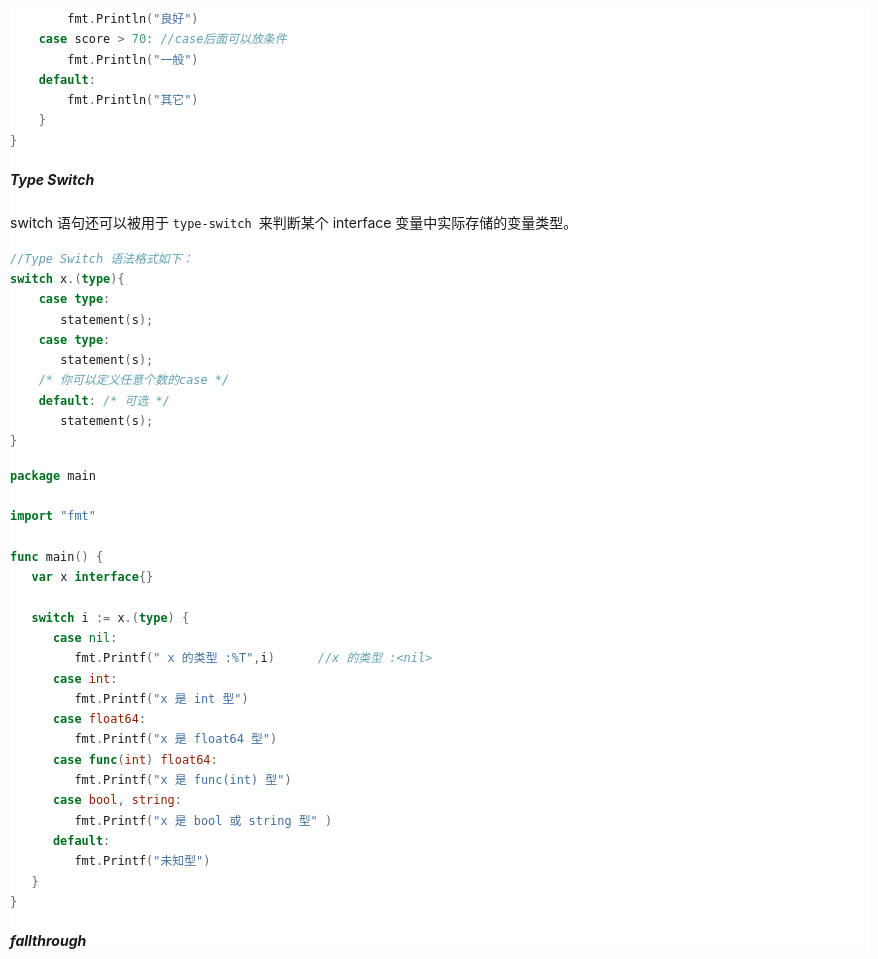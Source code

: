 ```go
		fmt.Println("良好")
	case score > 70: //case后面可以放条件
		fmt.Println("一般")
	default:
		fmt.Println("其它")
	}
}
```



##### Type Switch

switch 语句还可以被用于 `type-switch `来判断某个 interface 变量中实际存储的变量类型。

```go
//Type Switch 语法格式如下：
switch x.(type){
    case type:
       statement(s);      
    case type:
       statement(s); 
    /* 你可以定义任意个数的case */
    default: /* 可选 */
       statement(s);
}
```

```go
package main

import "fmt"

func main() {
   var x interface{}
     
   switch i := x.(type) {
      case nil:  
         fmt.Printf(" x 的类型 :%T",i)      //x 的类型 :<nil>           
      case int:  
         fmt.Printf("x 是 int 型")                      
      case float64:
         fmt.Printf("x 是 float64 型")          
      case func(int) float64:
         fmt.Printf("x 是 func(int) 型")                      
      case bool, string:
         fmt.Printf("x 是 bool 或 string 型" )      
      default:
         fmt.Printf("未知型")    
   }  
}
```

##### fallthrough
